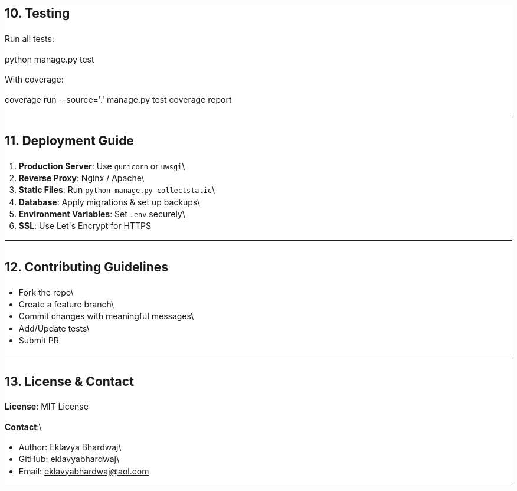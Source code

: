 ## 10. Testing

Run all tests:

python manage.py test

With coverage:

coverage run --source='.' manage.py test
coverage report

------------------------------------------------------------------------

## 11. Deployment Guide

1.  **Production Server**: Use `gunicorn` or `uwsgi`\
2.  **Reverse Proxy**: Nginx / Apache\
3.  **Static Files**: Run `python manage.py collectstatic`\
4.  **Database**: Apply migrations & set up backups\
5.  **Environment Variables**: Set `.env` securely\
6.  **SSL**: Use Let's Encrypt for HTTPS

------------------------------------------------------------------------

## 12. Contributing Guidelines

-   Fork the repo\
-   Create a feature branch\
-   Commit changes with meaningful messages\
-   Add/Update tests\
-   Submit PR

------------------------------------------------------------------------

## 13. License & Contact

**License**: MIT License

**Contact**:\
- Author: Eklavya Bhardwaj\
- GitHub: [eklavyabhardwaj](https://github.com/eklavyabhardwaj)\
- Email: eklavyabhardwaj@aol.com

------------------------------------------------------------------------
